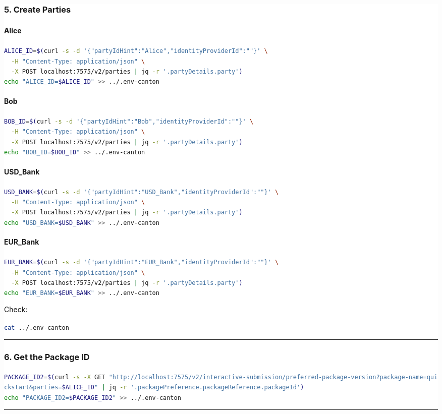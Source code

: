 
### 5. Create Parties

#### Alice

```bash
ALICE_ID=$(curl -s -d '{"partyIdHint":"Alice","identityProviderId":""}' \
  -H "Content-Type: application/json" \
  -X POST localhost:7575/v2/parties | jq -r '.partyDetails.party')
echo "ALICE_ID=$ALICE_ID" >> ../.env-canton
```

#### Bob

```bash
BOB_ID=$(curl -s -d '{"partyIdHint":"Bob","identityProviderId":""}' \
  -H "Content-Type: application/json" \
  -X POST localhost:7575/v2/parties | jq -r '.partyDetails.party')
echo "BOB_ID=$BOB_ID" >> ../.env-canton
```

#### USD_Bank

```bash
USD_BANK=$(curl -s -d '{"partyIdHint":"USD_Bank","identityProviderId":""}' \
  -H "Content-Type: application/json" \
  -X POST localhost:7575/v2/parties | jq -r '.partyDetails.party')
echo "USD_BANK=$USD_BANK" >> ../.env-canton
```

#### EUR_Bank

```bash
EUR_BANK=$(curl -s -d '{"partyIdHint":"EUR_Bank","identityProviderId":""}' \
  -H "Content-Type: application/json" \
  -X POST localhost:7575/v2/parties | jq -r '.partyDetails.party')
echo "EUR_BANK=$EUR_BANK" >> ../.env-canton
```

Check:

```bash
cat ../.env-canton
```

---

### 6. Get the Package ID

```bash
PACKAGE_ID2=$(curl -s -X GET "http://localhost:7575/v2/interactive-submission/preferred-package-version?package-name=quickstart&parties=$ALICE_ID" | jq -r '.packagePreference.packageReference.packageId')
echo "PACKAGE_ID2=$PACKAGE_ID2" >> ../.env-canton
```

---
